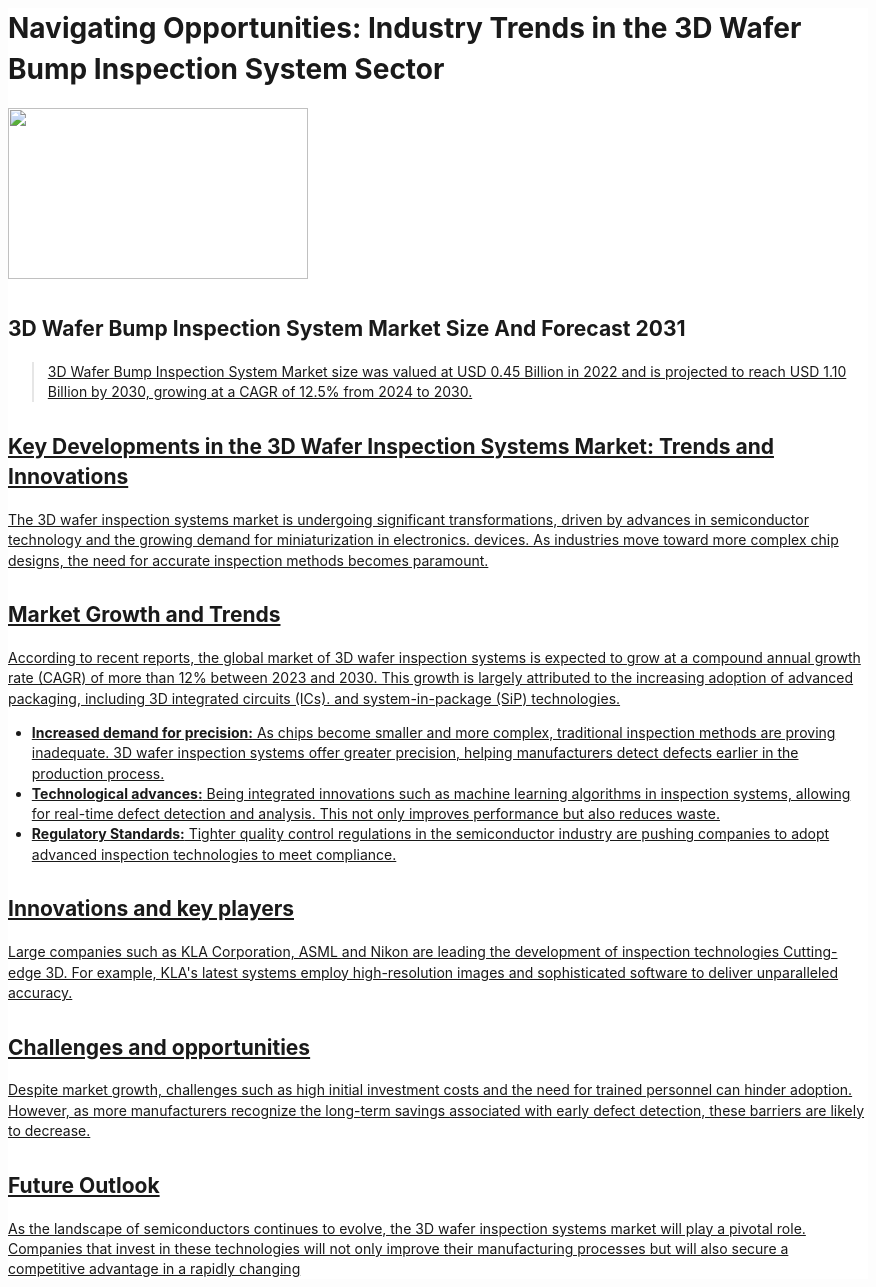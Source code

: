 <h1>Navigating Opportunities: Industry Trends in the 3D Wafer Bump Inspection System Sector</h1><img src="https://ffe5etoiles.com/wp-content/uploads/2025/01/MST7-300x171.png" alt="" width="300" height="171" class="aligncenter size-medium wp-image-105565" /><h2>3D Wafer Bump Inspection System Market Size And Forecast 2031</h2><blockquote><p><p><a href="https://www.verifiedmarketreports.com/download-sample/?rid=891934&utm_source=Github&utm_medium=390" target="_blank">3D Wafer Bump Inspection System Market size was valued at USD 0.45 Billion in 2022 and is projected to reach USD 1.10 Billion by 2030, growing at a CAGR of 12.5% from 2024 to 2030.</strong></span></p></p></blockquote><h2>Key Developments in the 3D Wafer Inspection Systems Market: Trends and Innovations</h2><p>The 3D wafer inspection systems market is undergoing significant transformations, driven by advances in semiconductor technology and the growing demand for miniaturization in electronics. devices. As industries move toward more complex chip designs, the need for accurate inspection methods becomes paramount.</p><h2>Market Growth and Trends</h2><p>According to recent reports, the global market of 3D wafer inspection systems is expected to grow at a compound annual growth rate (CAGR) of more than 12% between 2023 and 2030. This growth is largely attributed to the increasing adoption of advanced packaging, including 3D integrated circuits (ICs). and system-in-package (SiP) technologies.</p><ul> <li><strong>Increased demand for precision:</strong> As chips become smaller and more complex, traditional inspection methods are proving inadequate. 3D wafer inspection systems offer greater precision, helping manufacturers detect defects earlier in the production process.</li> <li><strong>Technological advances:</strong> Being integrated innovations such as machine learning algorithms in inspection systems, allowing for real-time defect detection and analysis. This not only improves performance but also reduces waste.</li> <li><strong>Regulatory Standards:</strong> Tighter quality control regulations in the semiconductor industry are pushing companies to adopt advanced inspection technologies to meet compliance.</li></ul><h2>Innovations and key players</h2><p>Large companies such as KLA Corporation, ASML and Nikon are leading the development of inspection technologies Cutting-edge 3D. For example, KLA's latest systems employ high-resolution images and sophisticated software to deliver unparalleled accuracy.</p><h2>Challenges and opportunities</h2><p>Despite market growth, challenges such as high initial investment costs and the need for trained personnel can hinder adoption. However, as more manufacturers recognize the long-term savings associated with early defect detection, these barriers are likely to decrease.</p><h2>Future Outlook</h2><p>As the landscape of semiconductors continues to evolve, the 3D wafer inspection systems market will play a pivotal role. Companies that invest in these technologies will not only improve their manufacturing processes but will also secure a competitive advantage in a rapidly changing